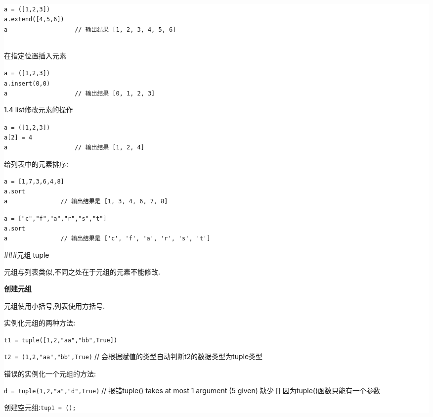 ```
a = ([1,2,3])
a.extend([4,5,6]) 	
a					// 输出结果 [1, 2, 3, 4, 5, 6]
	
```
在指定位置插入元素

```
a = ([1,2,3])
a.insert(0,0)
a					// 输出结果 [0, 1, 2, 3]

```

1.4 list修改元素的操作

```
a = ([1,2,3])
a[2] = 4
a					// 输出结果 [1, 2, 4]

```
给列表中的元素排序:

```
a = [1,7,3,6,4,8]
a.sort			
a				// 输出结果是 [1, 3, 4, 6, 7, 8]

```

```
a = ["c","f","a","r","s","t"]
a.sort
a				// 输出结果是 ['c', 'f', 'a', 'r', 's', 't']

```

###元组 tuple

元组与列表类似,不同之处在于元组的元素不能修改.

**创建元组**

元组使用小括号,列表使用方括号.

实例化元组的两种方法:

`t1 = tuple([1,2,"aa","bb",True])`

`t2 = (1,2,"aa","bb",True)`  // 会根据赋值的类型自动判断t2的数据类型为tuple类型

错误的实例化一个元组的方法:

`d = tuple(1,2,"a","d",True)` 	 // 报错tuple() takes at most 1 argument (5 given)   缺少 [] 因为tuple()函数只能有一个参数

创建空元组:`tup1 = ();`
